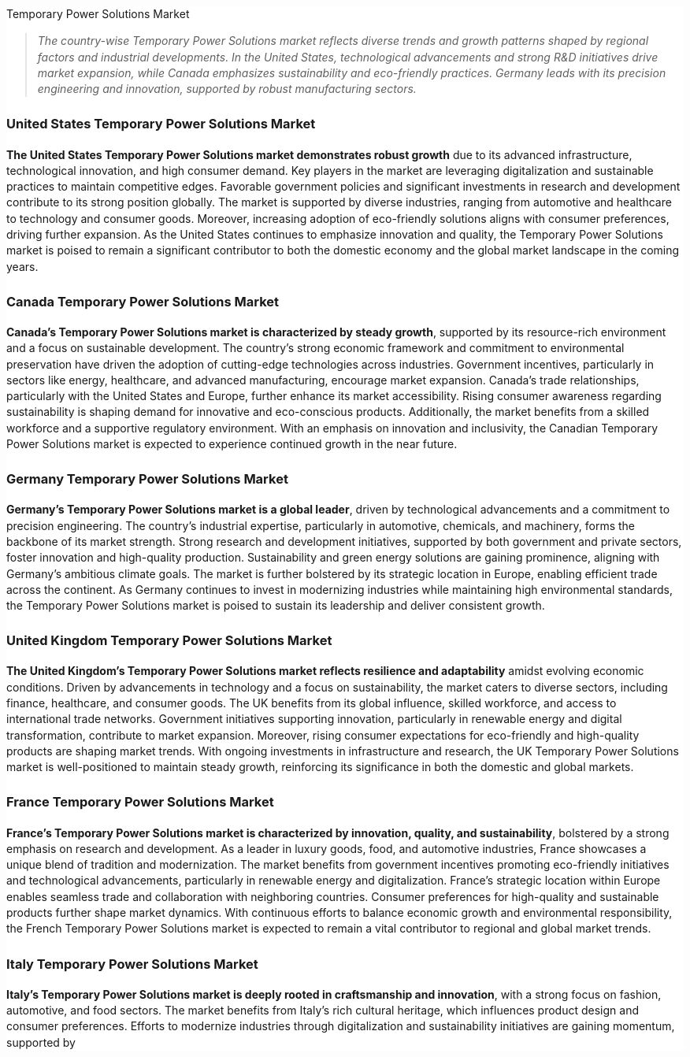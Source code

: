 Temporary Power Solutions Market<br /></span></h1><blockquote><p><em><span class="">The country-wise Temporary Power Solutions market reflects diverse trends and growth patterns shaped by regional factors and industrial developments. In the United States, technological advancements and strong R&amp;D initiatives drive market expansion, while Canada emphasizes sustainability and eco-friendly practices. Germany leads with its precision engineering and innovation, supported by robust manufacturing sectors.</span></em></p></blockquote><h3><strong>United States Temporary Power Solutions Market</strong></h3><p><strong>The United States Temporary Power Solutions market demonstrates robust growth</strong> due to its advanced infrastructure, technological innovation, and high consumer demand. Key players in the market are leveraging digitalization and sustainable practices to maintain competitive edges. Favorable government policies and significant investments in research and development contribute to its strong position globally. The market is supported by diverse industries, ranging from automotive and healthcare to technology and consumer goods. Moreover, increasing adoption of eco-friendly solutions aligns with consumer preferences, driving further expansion. As the United States continues to emphasize innovation and quality, the Temporary Power Solutions market is poised to remain a significant contributor to both the domestic economy and the global market landscape in the coming years.</p><h3><strong>Canada Temporary Power Solutions Market</strong></h3><p><strong>Canada&rsquo;s Temporary Power Solutions market is characterized by steady growth</strong>, supported by its resource-rich environment and a focus on sustainable development. The country&rsquo;s strong economic framework and commitment to environmental preservation have driven the adoption of cutting-edge technologies across industries. Government incentives, particularly in sectors like energy, healthcare, and advanced manufacturing, encourage market expansion. Canada&rsquo;s trade relationships, particularly with the United States and Europe, further enhance its market accessibility. Rising consumer awareness regarding sustainability is shaping demand for innovative and eco-conscious products. Additionally, the market benefits from a skilled workforce and a supportive regulatory environment. With an emphasis on innovation and inclusivity, the Canadian Temporary Power Solutions market is expected to experience continued growth in the near future.</p><h3><strong>Germany Temporary Power Solutions Market</strong></h3><p><strong>Germany&rsquo;s Temporary Power Solutions market is a global leader</strong>, driven by technological advancements and a commitment to precision engineering. The country&rsquo;s industrial expertise, particularly in automotive, chemicals, and machinery, forms the backbone of its market strength. Strong research and development initiatives, supported by both government and private sectors, foster innovation and high-quality production. Sustainability and green energy solutions are gaining prominence, aligning with Germany&rsquo;s ambitious climate goals. The market is further bolstered by its strategic location in Europe, enabling efficient trade across the continent. As Germany continues to invest in modernizing industries while maintaining high environmental standards, the Temporary Power Solutions market is poised to sustain its leadership and deliver consistent growth.</p><h3><strong>United Kingdom Temporary Power Solutions Market</strong></h3><p><strong>The United Kingdom&rsquo;s Temporary Power Solutions market reflects resilience and adaptability</strong> amidst evolving economic conditions. Driven by advancements in technology and a focus on sustainability, the market caters to diverse sectors, including finance, healthcare, and consumer goods. The UK benefits from its global influence, skilled workforce, and access to international trade networks. Government initiatives supporting innovation, particularly in renewable energy and digital transformation, contribute to market expansion. Moreover, rising consumer expectations for eco-friendly and high-quality products are shaping market trends. With ongoing investments in infrastructure and research, the UK Temporary Power Solutions market is well-positioned to maintain steady growth, reinforcing its significance in both the domestic and global markets.</p><h3><strong>France Temporary Power Solutions Market</strong></h3><p><strong>France&rsquo;s Temporary Power Solutions market is characterized by innovation, quality, and sustainability</strong>, bolstered by a strong emphasis on research and development. As a leader in luxury goods, food, and automotive industries, France showcases a unique blend of tradition and modernization. The market benefits from government incentives promoting eco-friendly initiatives and technological advancements, particularly in renewable energy and digitalization. France&rsquo;s strategic location within Europe enables seamless trade and collaboration with neighboring countries. Consumer preferences for high-quality and sustainable products further shape market dynamics. With continuous efforts to balance economic growth and environmental responsibility, the French Temporary Power Solutions market is expected to remain a vital contributor to regional and global market trends.</p><h3><strong>Italy Temporary Power Solutions Market</strong></h3><p><strong>Italy&rsquo;s Temporary Power Solutions market is deeply rooted in craftsmanship and innovation</strong>, with a strong focus on fashion, automotive, and food sectors. The market benefits from Italy&rsquo;s rich cultural heritage, which influences product design and consumer preferences. Efforts to modernize industries through digitalization and sustainability initiatives are gaining momentum, supported by
